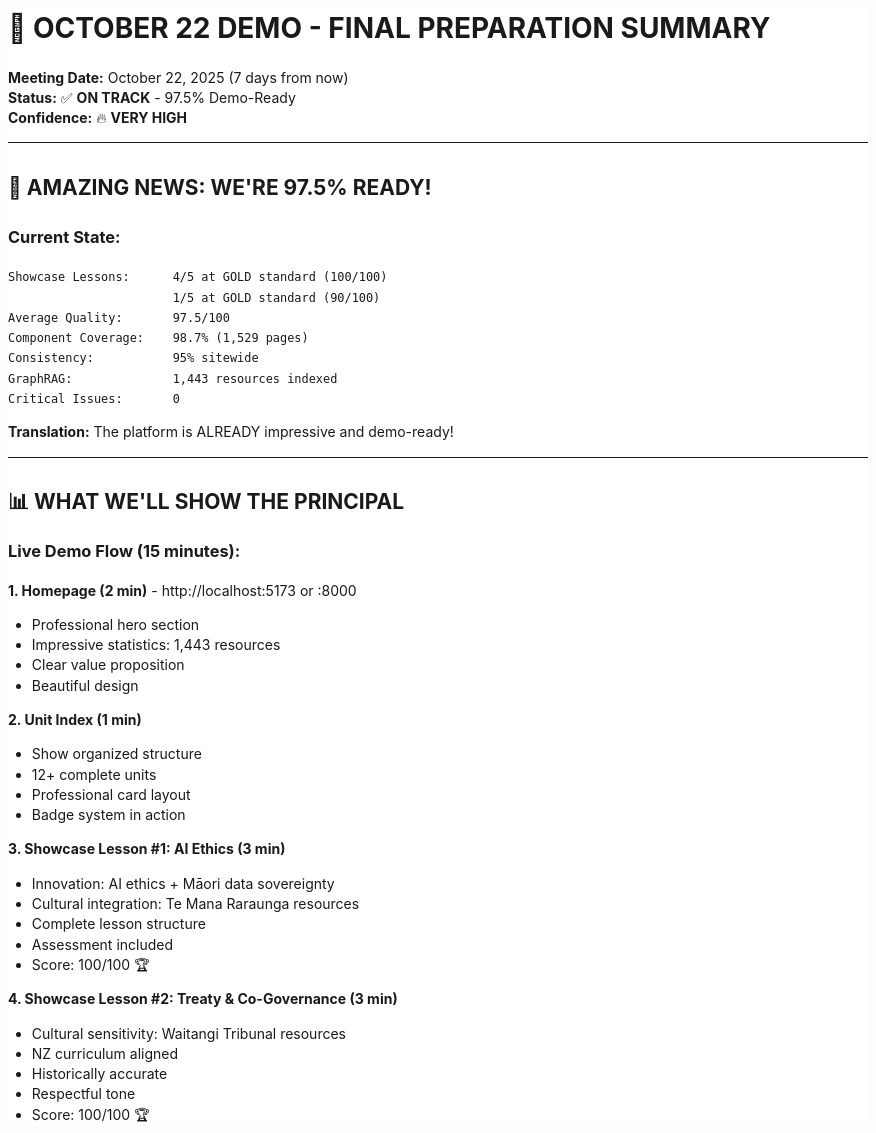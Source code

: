 # 🎯 OCTOBER 22 DEMO - FINAL PREPARATION SUMMARY

**Meeting Date:** October 22, 2025 (7 days from now)  
**Status:** ✅ **ON TRACK** - 97.5% Demo-Ready  
**Confidence:** 🔥 **VERY HIGH**

---

## 🎉 AMAZING NEWS: WE'RE 97.5% READY!

### **Current State:**
```
Showcase Lessons:      4/5 at GOLD standard (100/100)
                       1/5 at GOLD standard (90/100)
Average Quality:       97.5/100
Component Coverage:    98.7% (1,529 pages)
Consistency:           95% sitewide
GraphRAG:              1,443 resources indexed
Critical Issues:       0
```

**Translation:** The platform is ALREADY impressive and demo-ready!

---

## 📊 WHAT WE'LL SHOW THE PRINCIPAL

### **Live Demo Flow (15 minutes):**

**1. Homepage (2 min)** - http://localhost:5173 or :8000
- Professional hero section
- Impressive statistics: 1,443 resources
- Clear value proposition
- Beautiful design

**2. Unit Index (1 min)**
- Show organized structure
- 12+ complete units
- Professional card layout
- Badge system in action

**3. Showcase Lesson #1: AI Ethics (3 min)**
- Innovation: AI ethics + Māori data sovereignty
- Cultural integration: Te Mana Raraunga resources
- Complete lesson structure
- Assessment included
- Score: 100/100 🏆

**4. Showcase Lesson #2: Treaty & Co-Governance (3 min)**
- Cultural sensitivity: Waitangi Tribunal resources
- NZ curriculum aligned
- Historically accurate
- Respectful tone
- Score: 100/100 🏆
